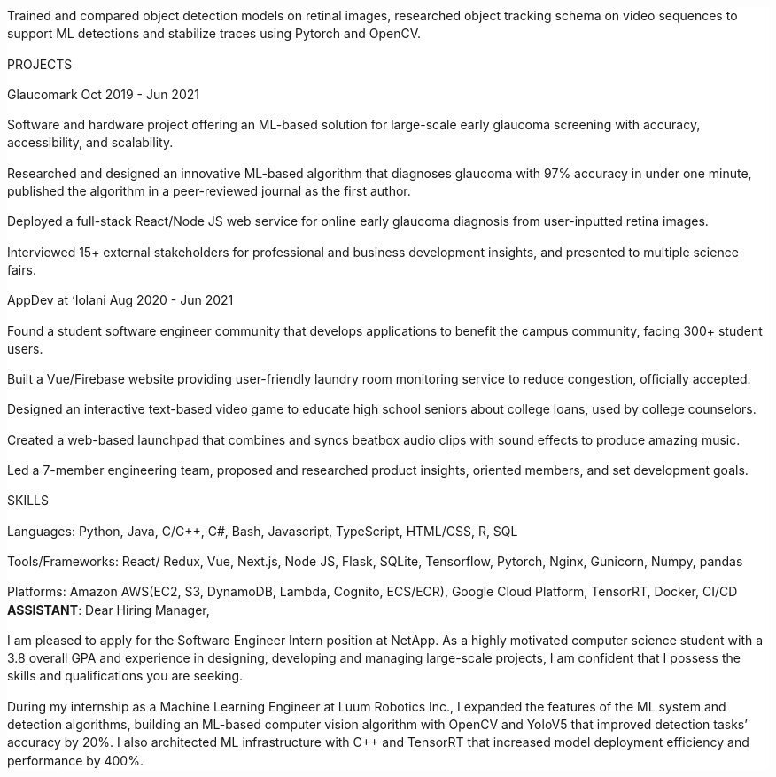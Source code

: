 Trained and compared object detection models on retinal images, researched object tracking schema on video sequences to support ML detections and stabilize traces using Pytorch and OpenCV.

PROJECTS



Glaucomark											            Oct 2019 - Jun 2021

Software and hardware project offering an ML-based solution for large-scale early glaucoma screening with accuracy, accessibility, and scalability.	

Researched and designed an innovative ML-based algorithm that diagnoses glaucoma with 97% accuracy in under one minute, published the algorithm in a peer-reviewed journal as the first author.

Deployed a full-stack React/Node JS web service for online early glaucoma diagnosis from user-inputted retina images.

Interviewed 15+ external stakeholders for professional and business development insights, and presented to multiple science fairs. 

AppDev at ‘Iolani  										             Aug 2020 - Jun 2021

Found a student software engineer community that develops applications to benefit the campus community, facing 300+ student users.

Built a Vue/Firebase website providing user-friendly laundry room monitoring service to reduce congestion, officially accepted.

Designed an interactive text-based video game to educate high school seniors about college loans, used by college counselors.

Created a web-based launchpad that combines and syncs beatbox audio clips with sound effects to produce amazing music. 

Led a 7-member engineering team, proposed and researched product insights, oriented members, and set development goals.	

SKILLS



Languages: Python, Java, C/C++, C#, Bash,  Javascript, TypeScript, HTML/CSS, R, SQL

Tools/Frameworks: React/ Redux, Vue, Next.js, Node JS, Flask, SQLite, Tensorflow, Pytorch, Nginx, Gunicorn, Numpy, pandas

Platforms: Amazon AWS(EC2, S3, DynamoDB, Lambda, Cognito, ECS/ECR), Google Cloud Platform, TensorRT, Docker, CI/CD
**ASSISTANT**: Dear Hiring Manager,



I am pleased to apply for the Software Engineer Intern position at NetApp. As a highly motivated computer science student with a 3.8 overall GPA and experience in designing, developing and managing large-scale projects, I am confident that I possess the skills and qualifications you are seeking.



During my internship as a Machine Learning Engineer at Luum Robotics Inc., I expanded the features of the ML system and detection algorithms, building an ML-based computer vision algorithm with OpenCV and YoloV5 that improved detection tasks’ accuracy by 20%. I also architected ML infrastructure with C++ and TensorRT that increased model deployment efficiency and performance by 400%.

